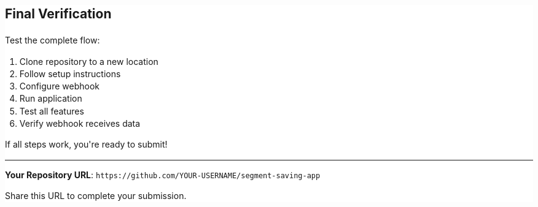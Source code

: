 ## Final Verification

Test the complete flow:
1. Clone repository to a new location
2. Follow setup instructions
3. Configure webhook
4. Run application
5. Test all features
6. Verify webhook receives data

If all steps work, you're ready to submit!

---

**Your Repository URL**: `https://github.com/YOUR-USERNAME/segment-saving-app`

Share this URL to complete your submission.

